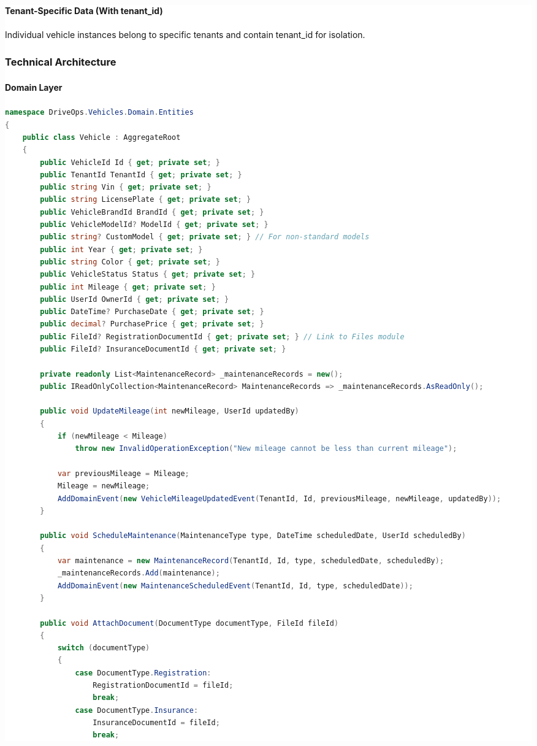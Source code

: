#### Tenant-Specific Data (With tenant_id)
Individual vehicle instances belong to specific tenants and contain tenant_id for isolation.

### Technical Architecture

#### Domain Layer
```csharp
namespace DriveOps.Vehicles.Domain.Entities
{
    public class Vehicle : AggregateRoot
    {
        public VehicleId Id { get; private set; }
        public TenantId TenantId { get; private set; }
        public string Vin { get; private set; }
        public string LicensePlate { get; private set; }
        public VehicleBrandId BrandId { get; private set; }
        public VehicleModelId? ModelId { get; private set; }
        public string? CustomModel { get; private set; } // For non-standard models
        public int Year { get; private set; }
        public string Color { get; private set; }
        public VehicleStatus Status { get; private set; }
        public int Mileage { get; private set; }
        public UserId OwnerId { get; private set; }
        public DateTime? PurchaseDate { get; private set; }
        public decimal? PurchasePrice { get; private set; }
        public FileId? RegistrationDocumentId { get; private set; } // Link to Files module
        public FileId? InsuranceDocumentId { get; private set; }
        
        private readonly List<MaintenanceRecord> _maintenanceRecords = new();
        public IReadOnlyCollection<MaintenanceRecord> MaintenanceRecords => _maintenanceRecords.AsReadOnly();

        public void UpdateMileage(int newMileage, UserId updatedBy)
        {
            if (newMileage < Mileage)
                throw new InvalidOperationException("New mileage cannot be less than current mileage");

            var previousMileage = Mileage;
            Mileage = newMileage;
            AddDomainEvent(new VehicleMileageUpdatedEvent(TenantId, Id, previousMileage, newMileage, updatedBy));
        }

        public void ScheduleMaintenance(MaintenanceType type, DateTime scheduledDate, UserId scheduledBy)
        {
            var maintenance = new MaintenanceRecord(TenantId, Id, type, scheduledDate, scheduledBy);
            _maintenanceRecords.Add(maintenance);
            AddDomainEvent(new MaintenanceScheduledEvent(TenantId, Id, type, scheduledDate));
        }

        public void AttachDocument(DocumentType documentType, FileId fileId)
        {
            switch (documentType)
            {
                case DocumentType.Registration:
                    RegistrationDocumentId = fileId;
                    break;
                case DocumentType.Insurance:
                    InsuranceDocumentId = fileId;
                    break;
```